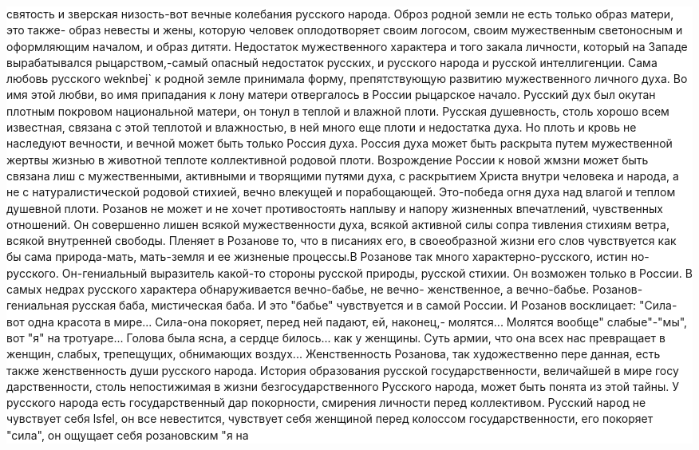 святость  и  зверская низость-вот  вечные  колебания
русского  народа. Оброз родной земли не есть  только
образ  матери,   это также- образ  невесты  и  жены,
которую человек оплодотворяет своим логосом,   своим
мужественным  светоносным и оформляющим  началом,  и
образ дитяти.
      Недостаток мужественного  характера   и   того
закала личности, который  на  Западе   вырабатывался
рыцарством,-самый
опасный  недостаток русских, и  русского  народа  и
русской   интеллигенции.   Сама   любовь   русского
weknbej`   к   родной   земле    принимала   форму,
препятствующую развитию мужественного личного духа.
Во имя этой любви,  во имя припадания к лону матери
отвергалось в России рыцарское начало. Русский  дух
был  окутан  плотным покровом национальной  матери,
он   тонул  в  теплой  и  влажной  плоти.   Русская
душевность, столь хорошо всем известная, связана  с
этой  теплотой и влажностью,  в ней много еще плоти
и   недостатка духа.  Но плоть и кровь не наследуют
вечности, и вечной может быть только Россия   духа.
Россия    духа    может    быть   раскрыта    путем
мужественной   жертвы  жизнью  в  животной  теплоте
коллективной родовой плоти.  Возрождение  России  к
новой     жмзни   может   быть   связана   лиш    с
мужественными,  активными и творящими путями  духа,
с раскрытием Христа внутри человека и народа,  а не
с натуралистической родовой стихией, вечно влекущей
и  порабощающей. Это-победа огня духа над влагой  и
теплом  душевной плоти.
      Розанов  не  может  и не хочет  противостоять
наплыву и напору жизненных впечатлений, чувственных
отношений.     Он    совершенно    лишен     всякой
мужественности  духа,  всякой активной  силы  сопра
тивления стихиям ветра,  всякой внутренней свободы.
Пленяет  в  Розанове  то, что  в  писаниях  его,  в
своеобразной жизни его слов чувствуется как бы сама
природа-мать,  мать-земля и ее жизненые  процессы.В
Розанове  так  много  характерно-русского,    истин
но-русского.   Он-гениальный  выразитель   какой-то
стороны   русской  природы,  русской  стихии.    Он
возможен  только в России. В самых недрах  русского
характера  обнаруживается вечно-бабье,   не  вечно-
женственное,   а  вечно-бабье.   Розанов-гениальная
русская  баба, мистическая  баба.  И  это   "бабье"
чувствуется и в самой России. И Розанов восклицает:
"Сила-вот одна красота в мире... Сила-она покоряет,
перед  ней падают, ей, наконец,- молятся... Молятся
вообще"  слабые"-"мы",   вот  "я"  на   тротуаре...
Голова  была  ясна,   а  сердце  билось...   как  у
женщины. Суть армии, что она всех нас превращает  в
женщин,  слабых,  трепещущих, обнимающих  воздух...
Женственность  Розанова,  так  художественно   пере
данная,  есть  также  женственность  души  русского
народа.       История      образования      русской
государственности,   величайшей   в    мире    госу
дарственности,   столь   непостижимая    в    жизни
безгосударственного Русского  народа,   может  быть
понята  из  этой  тайны.  У  русского  народа  есть
государственный дар покорности,  смирения  личности
перед коллективом.  Русский народ не чувствует себя
lsfel,  он все невестится,  чувствует себя женщиной
перед  колоссом  государственности,  его   покоряет
"сила",   он   ощущает   себя  розановским  "я   на